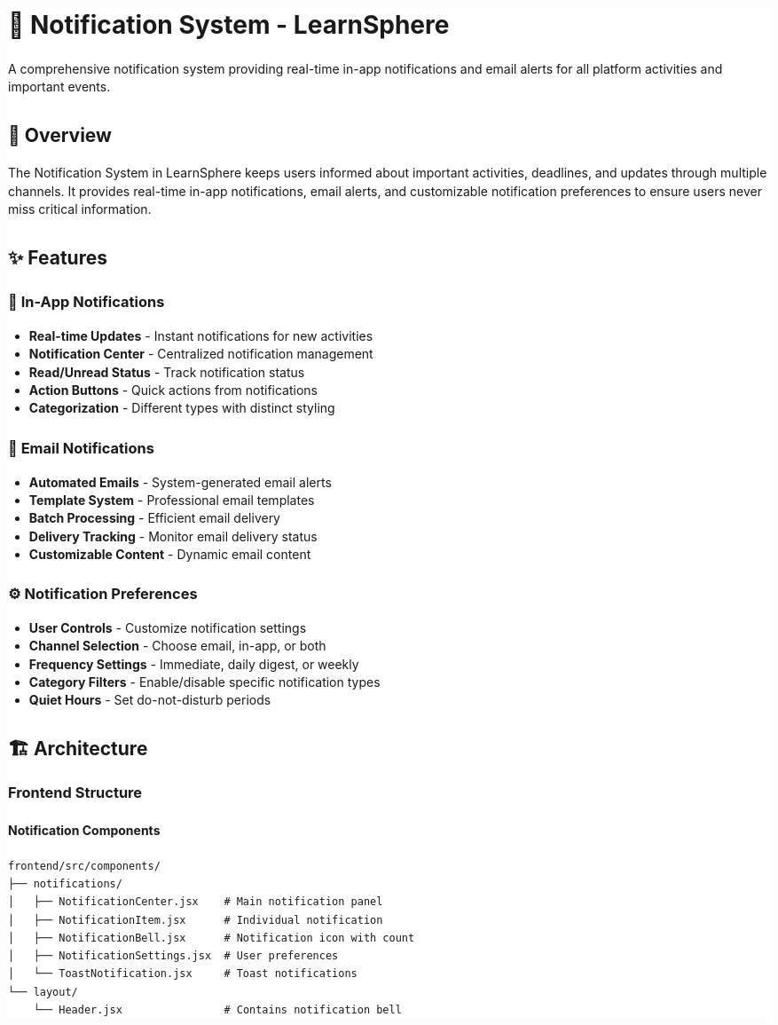# 🔔 Notification System - LearnSphere

A comprehensive notification system providing real-time in-app notifications and email alerts for all platform activities and important events.

## 🌟 Overview

The Notification System in LearnSphere keeps users informed about important activities, deadlines, and updates through multiple channels. It provides real-time in-app notifications, email alerts, and customizable notification preferences to ensure users never miss critical information.

## ✨ Features

### 📱 **In-App Notifications**
- **Real-time Updates** - Instant notifications for new activities
- **Notification Center** - Centralized notification management
- **Read/Unread Status** - Track notification status
- **Action Buttons** - Quick actions from notifications
- **Categorization** - Different types with distinct styling

### 📧 **Email Notifications**
- **Automated Emails** - System-generated email alerts
- **Template System** - Professional email templates
- **Batch Processing** - Efficient email delivery
- **Delivery Tracking** - Monitor email delivery status
- **Customizable Content** - Dynamic email content

### ⚙️ **Notification Preferences**
- **User Controls** - Customize notification settings
- **Channel Selection** - Choose email, in-app, or both
- **Frequency Settings** - Immediate, daily digest, or weekly
- **Category Filters** - Enable/disable specific notification types
- **Quiet Hours** - Set do-not-disturb periods

## 🏗️ Architecture

### Frontend Structure

#### **Notification Components**
```
frontend/src/components/
├── notifications/
│   ├── NotificationCenter.jsx    # Main notification panel
│   ├── NotificationItem.jsx      # Individual notification
│   ├── NotificationBell.jsx      # Notification icon with count
│   ├── NotificationSettings.jsx  # User preferences
│   └── ToastNotification.jsx     # Toast notifications
└── layout/
    └── Header.jsx                # Contains notification bell
```
